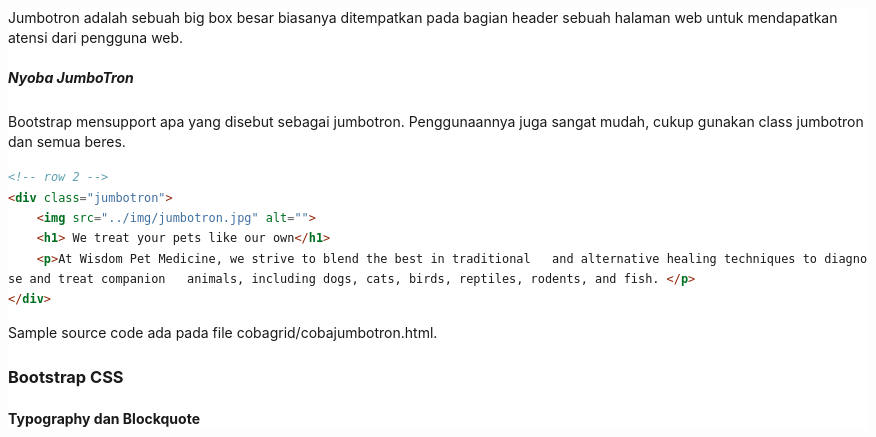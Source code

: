 Jumbotron adalah sebuah big box besar biasanya ditempatkan pada bagian header sebuah halaman web untuk mendapatkan atensi dari pengguna web.

##### Nyoba JumboTron #####

Bootstrap mensupport apa yang disebut sebagai jumbotron. Penggunaannya juga sangat mudah, cukup gunakan class jumbotron dan semua beres.

```html
<!-- row 2 -->
<div class="jumbotron">
	<img src="../img/jumbotron.jpg" alt="">
    <h1> We treat your pets like our own</h1>
    <p>At Wisdom Pet Medicine, we strive to blend the best in traditional   and alternative healing techniques to diagnose and treat companion   animals, including dogs, cats, birds, reptiles, rodents, and fish. </p>
</div>
```

Sample source code ada pada file cobagrid/cobajumbotron.html.

### Bootstrap CSS ###

#### Typography dan Blockquote ####










